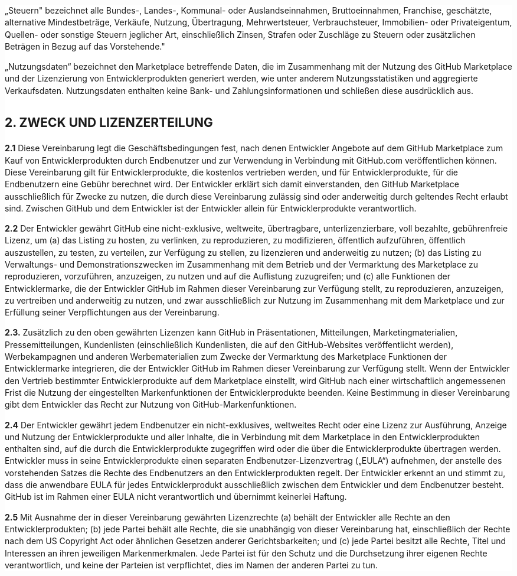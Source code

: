 „Steuern" bezeichnet alle Bundes-, Landes-, Kommunal- oder Auslandseinnahmen, Bruttoeinnahmen, Franchise, geschätzte, alternative Mindestbeträge, Verkäufe, Nutzung, Übertragung, Mehrwertsteuer, Verbrauchsteuer, Immobilien- oder Privateigentum, Quellen- oder sonstige Steuern jeglicher Art, einschließlich Zinsen, Strafen oder Zuschläge zu Steuern oder zusätzlichen Beträgen in Bezug auf das Vorstehende."

„Nutzungsdaten“ bezeichnet den Marketplace betreffende Daten, die im Zusammenhang mit der Nutzung des GitHub Marketplace und der Lizenzierung von Entwicklerprodukten generiert werden, wie unter anderem Nutzungsstatistiken und aggregierte Verkaufsdaten. Nutzungsdaten enthalten keine Bank- und Zahlungsinformationen und schließen diese ausdrücklich aus.

## 2.   ZWECK UND LIZENZERTEILUNG

**2.1** Diese Vereinbarung legt die Geschäftsbedingungen fest, nach denen Entwickler Angebote auf dem GitHub Marketplace zum Kauf von Entwicklerprodukten durch Endbenutzer und zur Verwendung in Verbindung mit GitHub.com veröffentlichen können.  Diese Vereinbarung gilt für Entwicklerprodukte, die kostenlos vertrieben werden, und für Entwicklerprodukte, für die Endbenutzern eine Gebühr berechnet wird.  Der Entwickler erklärt sich damit einverstanden, den GitHub Marketplace ausschließlich für Zwecke zu nutzen, die durch diese Vereinbarung zulässig sind oder anderweitig durch geltendes Recht erlaubt sind.  Zwischen GitHub und dem Entwickler ist der Entwickler allein für Entwicklerprodukte verantwortlich.

**2.2** Der Entwickler gewährt GitHub eine nicht-exklusive, weltweite, übertragbare, unterlizenzierbare, voll bezahlte, gebührenfreie Lizenz, um (a) das Listing zu hosten, zu verlinken, zu reproduzieren, zu modifizieren, öffentlich aufzuführen, öffentlich auszustellen, zu testen, zu verteilen, zur Verfügung zu stellen, zu lizenzieren und anderweitig zu nutzen; (b) das Listing zu Verwaltungs- und Demonstrationszwecken im Zusammenhang mit dem Betrieb und der Vermarktung des Marketplace zu reproduzieren, vorzuführen, anzuzeigen, zu nutzen und auf die Auflistung zuzugreifen; und (c) alle Funktionen der Entwicklermarke, die der Entwickler GitHub im Rahmen dieser Vereinbarung zur Verfügung stellt, zu reproduzieren, anzuzeigen, zu vertreiben und anderweitig zu nutzen, und zwar ausschließlich zur Nutzung im Zusammenhang mit dem Marketplace und zur Erfüllung seiner Verpflichtungen aus der Vereinbarung.

**2.3.** Zusätzlich zu den oben gewährten Lizenzen kann GitHub in Präsentationen, Mitteilungen, Marketingmaterialien, Pressemitteilungen, Kundenlisten (einschließlich Kundenlisten, die auf den GitHub-Websites veröffentlicht werden), Werbekampagnen und anderen Werbematerialien zum Zwecke der Vermarktung des Marketplace Funktionen der Entwicklermarke integrieren, die der Entwickler GitHub im Rahmen dieser Vereinbarung zur Verfügung stellt.  Wenn der Entwickler den Vertrieb bestimmter Entwicklerprodukte auf dem Marketplace einstellt, wird GitHub nach einer wirtschaftlich angemessenen Frist die Nutzung der eingestellten Markenfunktionen der Entwicklerprodukte beenden.  Keine Bestimmung in dieser Vereinbarung gibt dem Entwickler das Recht zur Nutzung von GitHub-Markenfunktionen.

**2.4** Der Entwickler gewährt jedem Endbenutzer ein nicht-exklusives, weltweites Recht oder eine Lizenz zur Ausführung, Anzeige und Nutzung der Entwicklerprodukte und aller Inhalte, die in Verbindung mit dem Marketplace in den Entwicklerprodukten enthalten sind, auf die durch die Entwicklerprodukte zugegriffen wird oder die über die Entwicklerprodukte übertragen werden.  Entwickler muss in seine Entwicklerprodukte einen separaten Endbenutzer-Lizenzvertrag („EULA“) aufnehmen, der anstelle des vorstehenden Satzes die Rechte des Endbenutzers an den Entwicklerprodukten regelt.  Der Entwickler erkennt an und stimmt zu, dass die anwendbare EULA für jedes Entwicklerprodukt ausschließlich zwischen dem Entwickler und dem Endbenutzer besteht.  GitHub ist im Rahmen einer EULA nicht verantwortlich und übernimmt keinerlei Haftung.

**2.5** Mit Ausnahme der in dieser Vereinbarung gewährten Lizenzrechte (a) behält der Entwickler alle Rechte an den Entwicklerprodukten; (b) jede Partei behält alle Rechte, die sie unabhängig von dieser Vereinbarung hat, einschließlich der Rechte nach dem US Copyright Act oder ähnlichen Gesetzen anderer Gerichtsbarkeiten; und (c) jede Partei besitzt alle Rechte, Titel und Interessen an ihren jeweiligen Markenmerkmalen.  Jede Partei ist für den Schutz und die Durchsetzung ihrer eigenen Rechte verantwortlich, und keine der Parteien ist verpflichtet, dies im Namen der anderen Partei zu tun.
